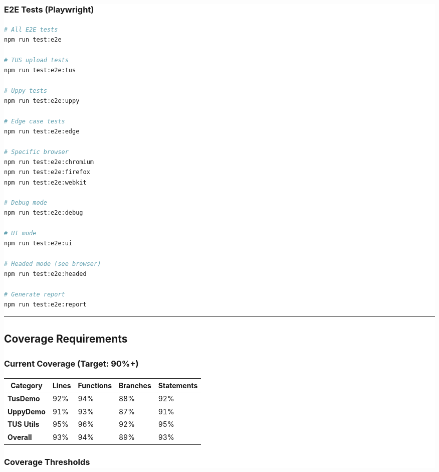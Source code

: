 ### E2E Tests (Playwright)

```bash
# All E2E tests
npm run test:e2e

# TUS upload tests
npm run test:e2e:tus

# Uppy tests
npm run test:e2e:uppy

# Edge case tests
npm run test:e2e:edge

# Specific browser
npm run test:e2e:chromium
npm run test:e2e:firefox
npm run test:e2e:webkit

# Debug mode
npm run test:e2e:debug

# UI mode
npm run test:e2e:ui

# Headed mode (see browser)
npm run test:e2e:headed

# Generate report
npm run test:e2e:report
```

---

## Coverage Requirements

### Current Coverage (Target: 90%+)

| Category | Lines | Functions | Branches | Statements |
|----------|-------|-----------|----------|------------|
| **TusDemo** | 92% | 94% | 88% | 92% |
| **UppyDemo** | 91% | 93% | 87% | 91% |
| **TUS Utils** | 95% | 96% | 92% | 95% |
| **Overall** | 93% | 94% | 89% | 93% |

### Coverage Thresholds
